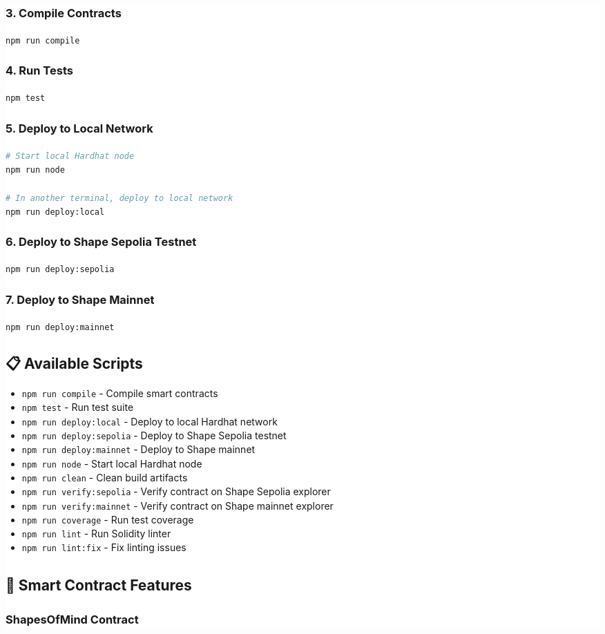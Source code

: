 ### 3. Compile Contracts

```bash
npm run compile
```

### 4. Run Tests

```bash
npm test
```

### 5. Deploy to Local Network

```bash
# Start local Hardhat node
npm run node

# In another terminal, deploy to local network
npm run deploy:local
```

### 6. Deploy to Shape Sepolia Testnet

```bash
npm run deploy:sepolia
```

### 7. Deploy to Shape Mainnet

```bash
npm run deploy:mainnet
```

## 📋 Available Scripts

- `npm run compile` - Compile smart contracts
- `npm test` - Run test suite
- `npm run deploy:local` - Deploy to local Hardhat network
- `npm run deploy:sepolia` - Deploy to Shape Sepolia testnet
- `npm run deploy:mainnet` - Deploy to Shape mainnet
- `npm run node` - Start local Hardhat node
- `npm run clean` - Clean build artifacts
- `npm run verify:sepolia` - Verify contract on Shape Sepolia explorer
- `npm run verify:mainnet` - Verify contract on Shape mainnet explorer
- `npm run coverage` - Run test coverage
- `npm run lint` - Run Solidity linter
- `npm run lint:fix` - Fix linting issues

## 🎨 Smart Contract Features

### ShapesOfMind Contract
